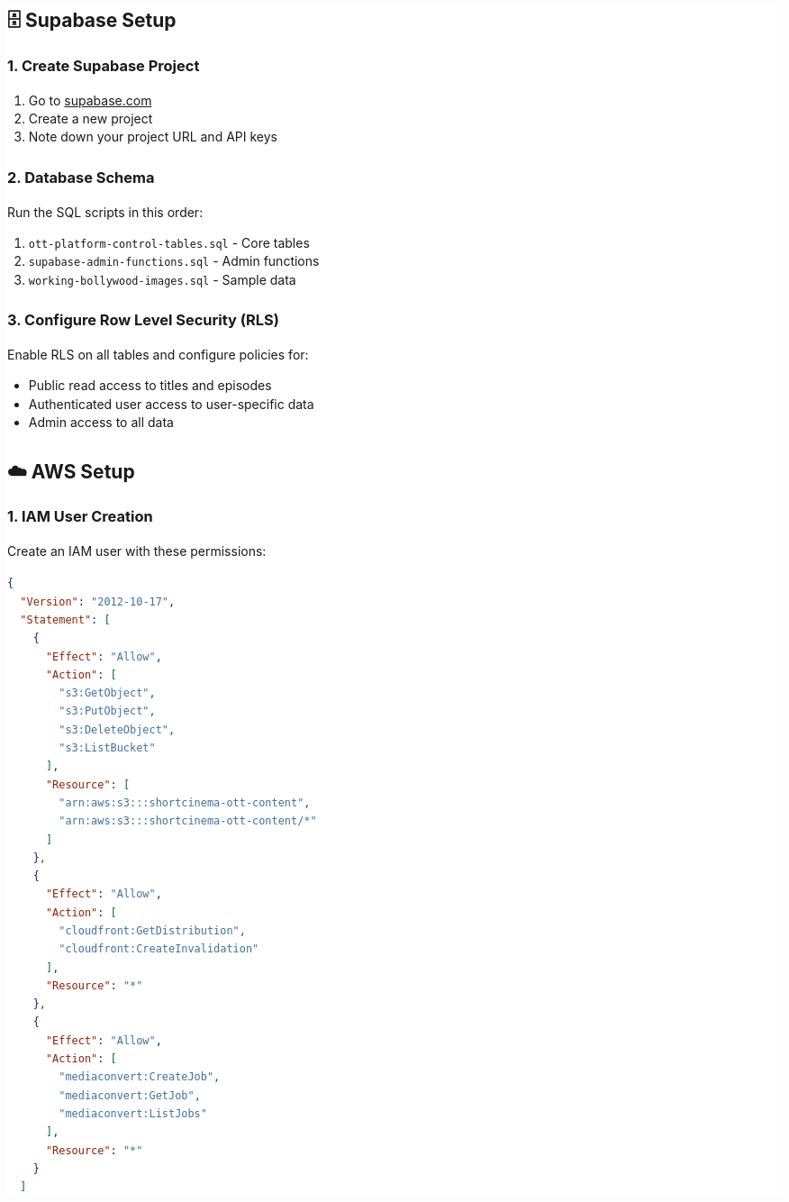 ## 🗄️ Supabase Setup

### 1. Create Supabase Project

1. Go to [supabase.com](https://supabase.com)
2. Create a new project
3. Note down your project URL and API keys

### 2. Database Schema

Run the SQL scripts in this order:

1. `ott-platform-control-tables.sql` - Core tables
2. `supabase-admin-functions.sql` - Admin functions
3. `working-bollywood-images.sql` - Sample data

### 3. Configure Row Level Security (RLS)

Enable RLS on all tables and configure policies for:
- Public read access to titles and episodes
- Authenticated user access to user-specific data
- Admin access to all data

## ☁️ AWS Setup

### 1. IAM User Creation

Create an IAM user with these permissions:

```json
{
  "Version": "2012-10-17",
  "Statement": [
    {
      "Effect": "Allow",
      "Action": [
        "s3:GetObject",
        "s3:PutObject",
        "s3:DeleteObject",
        "s3:ListBucket"
      ],
      "Resource": [
        "arn:aws:s3:::shortcinema-ott-content",
        "arn:aws:s3:::shortcinema-ott-content/*"
      ]
    },
    {
      "Effect": "Allow",
      "Action": [
        "cloudfront:GetDistribution",
        "cloudfront:CreateInvalidation"
      ],
      "Resource": "*"
    },
    {
      "Effect": "Allow",
      "Action": [
        "mediaconvert:CreateJob",
        "mediaconvert:GetJob",
        "mediaconvert:ListJobs"
      ],
      "Resource": "*"
    }
  ]
```
